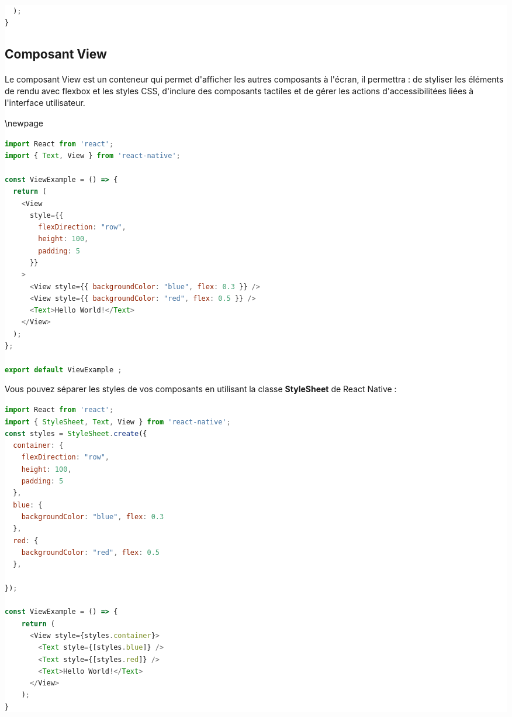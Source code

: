 ```js
  );
}
```

## Composant View

Le composant View est un conteneur qui permet d'afficher les autres composants à l'écran, il permettra : de styliser les éléments de rendu avec flexbox et les styles CSS, d'inclure des composants tactiles et de gérer les actions d'accessibilitées liées à l'interface utilisateur.

\newpage

```js
import React from 'react';
import { Text, View } from 'react-native';

const ViewExample = () => {
  return (
    <View
      style={{
        flexDirection: "row",
        height: 100,
        padding: 5
      }}
    >
      <View style={{ backgroundColor: "blue", flex: 0.3 }} />
      <View style={{ backgroundColor: "red", flex: 0.5 }} />
      <Text>Hello World!</Text>
    </View>
  );
};

export default ViewExample ;
```

Vous pouvez séparer les styles de vos composants en utilisant la classe **StyleSheet** de React Native :

```js
import React from 'react';
import { StyleSheet, Text, View } from 'react-native';
const styles = StyleSheet.create({
  container: {
    flexDirection: "row",
    height: 100,
    padding: 5
  },
  blue: {
    backgroundColor: "blue", flex: 0.3
  },
  red: {
    backgroundColor: "red", flex: 0.5
  },

});

const ViewExample = () => {
    return (
      <View style={styles.container}>
        <Text style={[styles.blue]} />
        <Text style={[styles.red]} />
        <Text>Hello World!</Text>
      </View>
    );
}
```